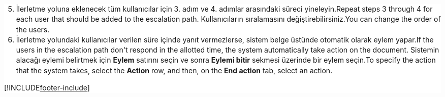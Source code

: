 5. <span data-ttu-id="2a5aa-298">İlerletme yoluna eklenecek tüm kullanıcılar için 3. adım ve 4. adımlar arasındaki süreci yineleyin.</span><span class="sxs-lookup"><span data-stu-id="2a5aa-298">Repeat steps 3 through 4 for each user that should be added to the escalation path.</span></span> <span data-ttu-id="2a5aa-299">Kullanıcıların sıralamasını değiştirebilirsiniz.</span><span class="sxs-lookup"><span data-stu-id="2a5aa-299">You can change the order of the users.</span></span>
6. <span data-ttu-id="2a5aa-300">İlerletme yolundaki kullanıcılar verilen süre içinde yanıt vermezlerse, sistem belge üstünde otomatik olarak eylem yapar.</span><span class="sxs-lookup"><span data-stu-id="2a5aa-300">If the users in the escalation path don't respond in the allotted time, the system automatically take action on the document.</span></span> <span data-ttu-id="2a5aa-301">Sistemin alacağı eylemi belirtmek için **Eylem** satırını seçin ve sonra **Eylemi bitir** sekmesi üzerinde bir eylem seçin.</span><span class="sxs-lookup"><span data-stu-id="2a5aa-301">To specify the action that the system takes, select the **Action** row, and then, on the **End action** tab, select an action.</span></span>


[!INCLUDE[footer-include](../../../includes/footer-banner.md)]